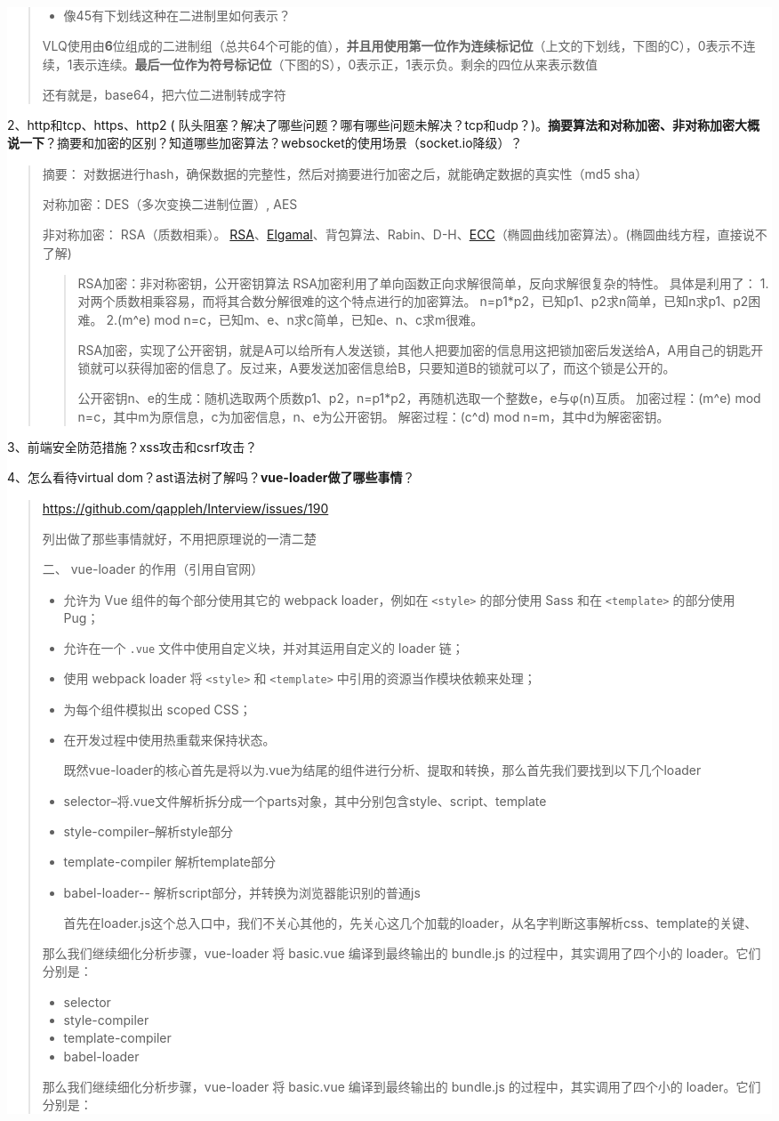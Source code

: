 > - 像45有下划线这种在二进制里如何表示？
>
> VLQ使用由**6**位组成的二进制组（总共64个可能的值），**并且用使用第一位作为连续标记位**（上文的下划线，下图的C），0表示不连续，1表示连续。**最后一位作为符号标记位**（下图的S），0表示正，1表示负。剩余的四位从来表示数值
>
> 还有就是，base64，把六位二进制转成字符
>
> 

2、http和tcp、https、http2 ( 队头阻塞？解决了哪些问题？哪有哪些问题未解决？tcp和udp？)。**摘要算法和对称加密、非对称加密大概说一下**？摘要和加密的区别？知道哪些加密算法？websocket的使用场景（socket.io降级）？

> 摘要： 对数据进行hash，确保数据的完整性，然后对摘要进行加密之后，就能确定数据的真实性（md5 sha）
>
> 对称加密：DES（多次变换二进制位置）, AES
>
> 非对称加密： RSA（质数相乘）。 [RSA](https://link.zhihu.com/?target=http%3A//baike.baidu.com/view/7520.htm)、[Elgamal](https://link.zhihu.com/?target=http%3A//baike.baidu.com/view/2154827.htm)、背包算法、Rabin、D-H、[ECC](https://link.zhihu.com/?target=http%3A//baike.baidu.com/view/46554.htm)（椭圆曲线加密算法）。(椭圆曲线方程，直接说不了解)
>
> > RSA加密：非对称密钥，公开密钥算法
> > RSA加密利用了单向函数正向求解很简单，反向求解很复杂的特性。
> > 具体是利用了：
> > 1.对两个质数相乘容易，而将其合数分解很难的这个特点进行的加密算法。 n=p1*p2，已知p1、p2求n简单，已知n求p1、p2困难。
> > 2.(m^e) mod n=c，已知m、e、n求c简单，已知e、n、c求m很难。
> >
> > RSA加密，实现了公开密钥，就是A可以给所有人发送锁，其他人把要加密的信息用这把锁加密后发送给A，A用自己的钥匙开锁就可以获得加密的信息了。反过来，A要发送加密信息给B，只要知道B的锁就可以了，而这个锁是公开的。
> >
> > 公开密钥n、e的生成：随机选取两个质数p1、p2，n=p1*p2，再随机选取一个整数e，e与φ(n)互质。
> > 加密过程：(m^e) mod n=c，其中m为原信息，c为加密信息，n、e为公开密钥。
> > 解密过程：(c^d) mod n=m，其中d为解密密钥。

3、前端安全防范措施？xss攻击和csrf攻击？

4、怎么看待virtual dom？ast语法树了解吗？**vue-loader做了哪些事情**？

> https://github.com/qappleh/Interview/issues/190
>
> 列出做了那些事情就好，不用把原理说的一清二楚
>
> 二、 vue-loader 的作用（引用自官网）
>
> - 允许为 Vue 组件的每个部分使用其它的 webpack loader，例如在 `<style>` 的部分使用 Sass 和在 `<template>` 的部分使用 Pug；
> - 允许在一个 `.vue` 文件中使用自定义块，并对其运用自定义的 loader 链；
> - 使用 webpack loader 将 `<style>` 和 `<template>` 中引用的资源当作模块依赖来处理；
> - 为每个组件模拟出 scoped CSS；
> - 在开发过程中使用热重载来保持状态。
>
>   既然vue-loader的核心首先是将以为.vue为结尾的组件进行分析、提取和转换，那么首先我们要找到以下几个loader
>
> -  selector–将.vue文件解析拆分成一个parts对象，其中分别包含style、script、template
> - style-compiler–解析style部分
> - template-compiler 解析template部分
> - babel-loader-- 解析script部分，并转换为浏览器能识别的普通js
>
>   首先在loader.js这个总入口中，我们不关心其他的，先关心这几个加载的loader，从名字判断这事解析css、template的关键、
>
> 那么我们继续细化分析步骤，vue-loader 将 basic.vue 编译到最终输出的 bundle.js 的过程中，其实调用了四个小的 loader。它们分别是：
>
> - selector
> - style-compiler
> - template-compiler
> - babel-loader
>
> 那么我们继续细化分析步骤，vue-loader 将 basic.vue 编译到最终输出的 bundle.js 的过程中，其实调用了四个小的 loader。它们分别是：